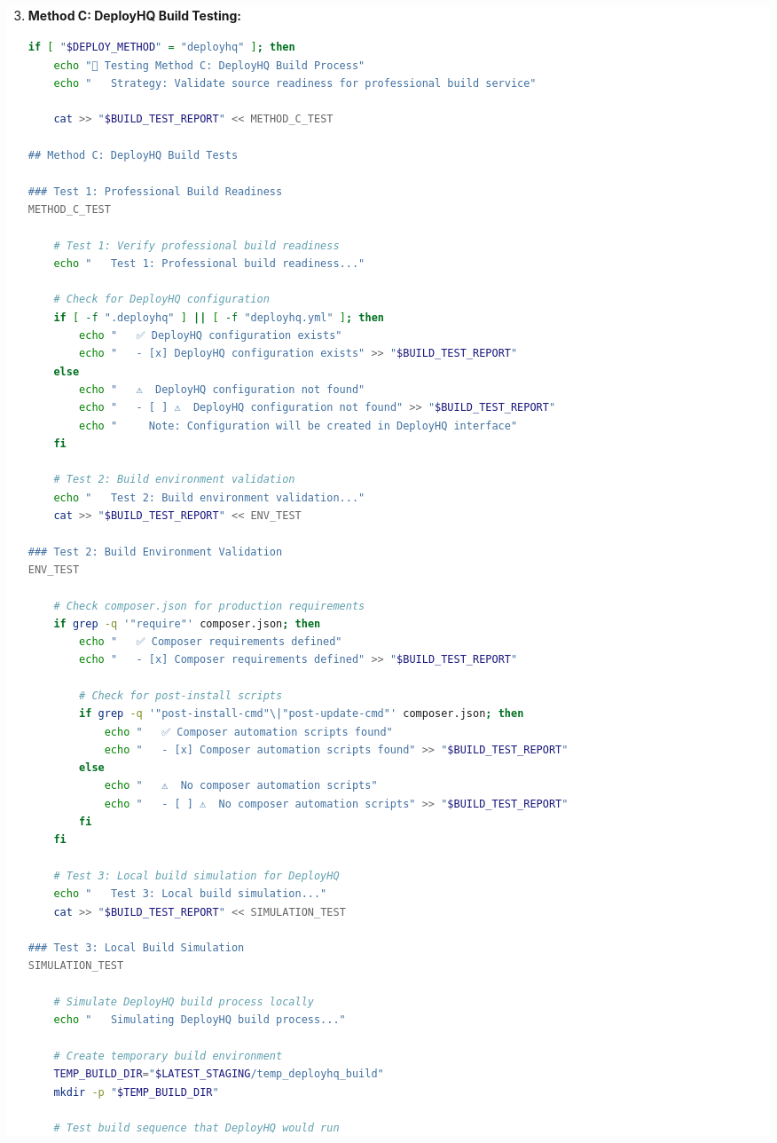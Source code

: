 3. **Method C: DeployHQ Build Testing:**

   ```bash
   if [ "$DEPLOY_METHOD" = "deployhq" ]; then
       echo "🔨 Testing Method C: DeployHQ Build Process"
       echo "   Strategy: Validate source readiness for professional build service"

       cat >> "$BUILD_TEST_REPORT" << METHOD_C_TEST

   ## Method C: DeployHQ Build Tests

   ### Test 1: Professional Build Readiness
   METHOD_C_TEST

       # Test 1: Verify professional build readiness
       echo "   Test 1: Professional build readiness..."

       # Check for DeployHQ configuration
       if [ -f ".deployhq" ] || [ -f "deployhq.yml" ]; then
           echo "   ✅ DeployHQ configuration exists"
           echo "   - [x] DeployHQ configuration exists" >> "$BUILD_TEST_REPORT"
       else
           echo "   ⚠️  DeployHQ configuration not found"
           echo "   - [ ] ⚠️  DeployHQ configuration not found" >> "$BUILD_TEST_REPORT"
           echo "     Note: Configuration will be created in DeployHQ interface"
       fi

       # Test 2: Build environment validation
       echo "   Test 2: Build environment validation..."
       cat >> "$BUILD_TEST_REPORT" << ENV_TEST

   ### Test 2: Build Environment Validation
   ENV_TEST

       # Check composer.json for production requirements
       if grep -q '"require"' composer.json; then
           echo "   ✅ Composer requirements defined"
           echo "   - [x] Composer requirements defined" >> "$BUILD_TEST_REPORT"

           # Check for post-install scripts
           if grep -q '"post-install-cmd"\|"post-update-cmd"' composer.json; then
               echo "   ✅ Composer automation scripts found"
               echo "   - [x] Composer automation scripts found" >> "$BUILD_TEST_REPORT"
           else
               echo "   ⚠️  No composer automation scripts"
               echo "   - [ ] ⚠️  No composer automation scripts" >> "$BUILD_TEST_REPORT"
           fi
       fi

       # Test 3: Local build simulation for DeployHQ
       echo "   Test 3: Local build simulation..."
       cat >> "$BUILD_TEST_REPORT" << SIMULATION_TEST

   ### Test 3: Local Build Simulation
   SIMULATION_TEST

       # Simulate DeployHQ build process locally
       echo "   Simulating DeployHQ build process..."

       # Create temporary build environment
       TEMP_BUILD_DIR="$LATEST_STAGING/temp_deployhq_build"
       mkdir -p "$TEMP_BUILD_DIR"

       # Test build sequence that DeployHQ would run
   ```